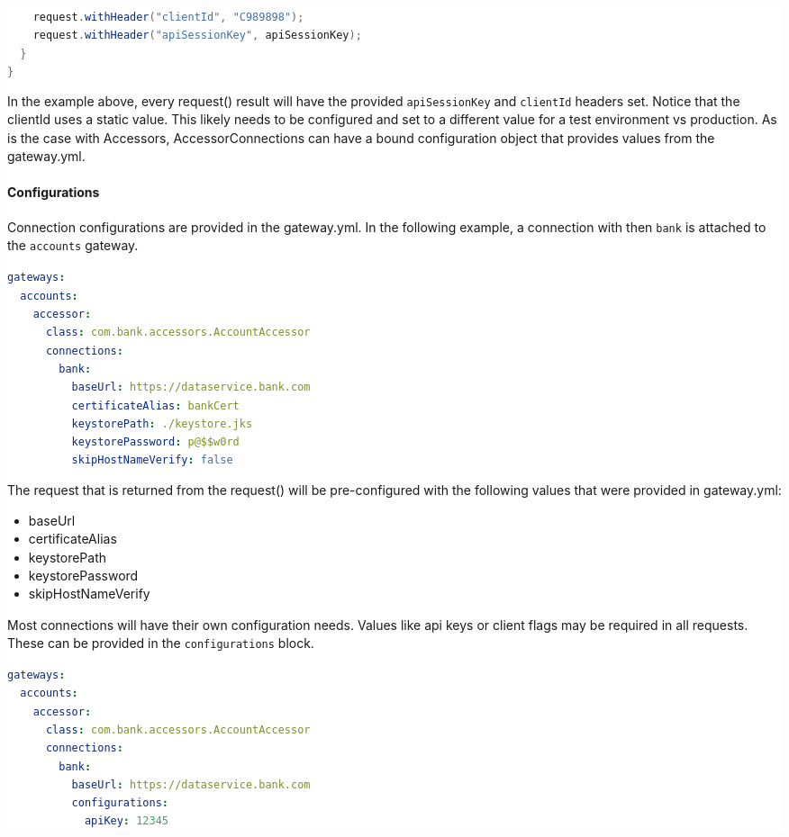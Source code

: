 ```java
    request.withHeader("clientId", "C989898");
    request.withHeader("apiSessionKey", apiSessionKey);
  }
}
```

In the example above, every request() result will have the provided `apiSessionKey` and `clientId` headers set. Notice
that the clientId uses a static value. This likely needs to be configured and set to a different value for a test
environment vs production. As is the case with Accessors, AccessorConnections can have a bound configuration object that
provides values from the gateway.yml.

#### Configurations

Connection configurations are provided in the gateway.yml. In the following example, a connection with then `bank` is
attached to the `accounts` gateway.

```yaml
gateways:
  accounts:
    accessor:
      class: com.bank.accessors.AccountAccessor
      connections:
        bank:
          baseUrl: https://dataservice.bank.com
          certificateAlias: bankCert
          keystorePath: ./keystore.jks
          keystorePassword: p@$$w0rd
          skipHostNameVerify: false
```

The request that is returned from the request() will be pre-configured with the following values that were provided in gateway.yml:

- baseUrl
- certificateAlias
- keystorePath
- keystorePassword
- skipHostNameVerify

Most connections will have their own configuration needs. Values like api keys or client flags may be required in all requests.
These can be provided in the `configurations` block.

```yaml
gateways:
  accounts:
    accessor:
      class: com.bank.accessors.AccountAccessor
      connections:
        bank:
          baseUrl: https://dataservice.bank.com
          configurations:
            apiKey: 12345
```
